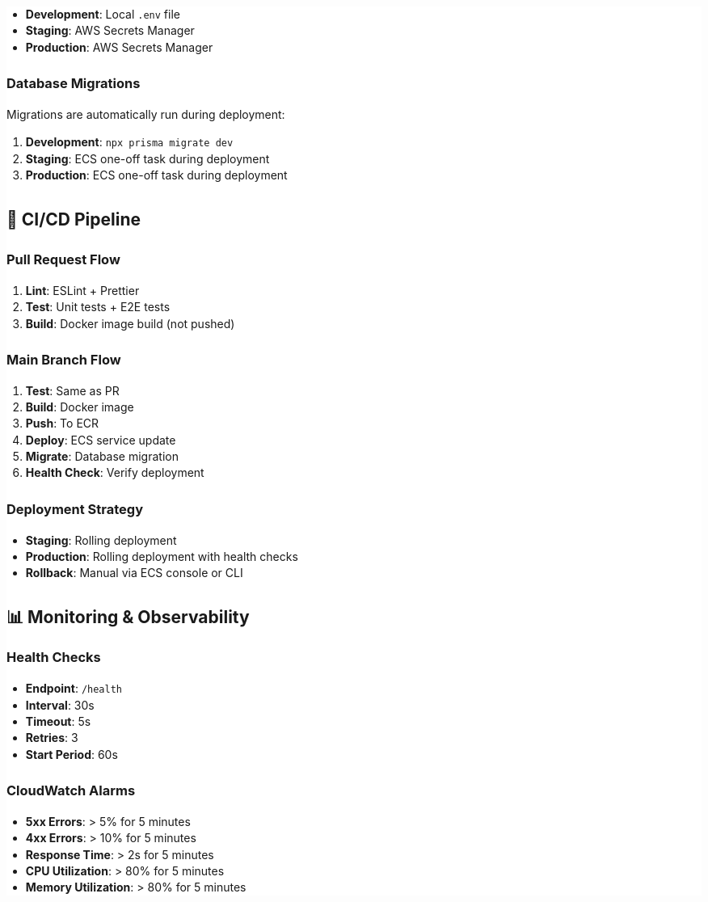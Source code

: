 - **Development**: Local `.env` file
- **Staging**: AWS Secrets Manager
- **Production**: AWS Secrets Manager

### Database Migrations

Migrations are automatically run during deployment:

1. **Development**: `npx prisma migrate dev`
2. **Staging**: ECS one-off task during deployment
3. **Production**: ECS one-off task during deployment

## 🔄 CI/CD Pipeline

### Pull Request Flow

1. **Lint**: ESLint + Prettier
2. **Test**: Unit tests + E2E tests
3. **Build**: Docker image build (not pushed)

### Main Branch Flow

1. **Test**: Same as PR
2. **Build**: Docker image
3. **Push**: To ECR
4. **Deploy**: ECS service update
5. **Migrate**: Database migration
6. **Health Check**: Verify deployment

### Deployment Strategy

- **Staging**: Rolling deployment
- **Production**: Rolling deployment with health checks
- **Rollback**: Manual via ECS console or CLI

## 📊 Monitoring & Observability

### Health Checks

- **Endpoint**: `/health`
- **Interval**: 30s
- **Timeout**: 5s
- **Retries**: 3
- **Start Period**: 60s

### CloudWatch Alarms

- **5xx Errors**: > 5% for 5 minutes
- **4xx Errors**: > 10% for 5 minutes
- **Response Time**: > 2s for 5 minutes
- **CPU Utilization**: > 80% for 5 minutes
- **Memory Utilization**: > 80% for 5 minutes
